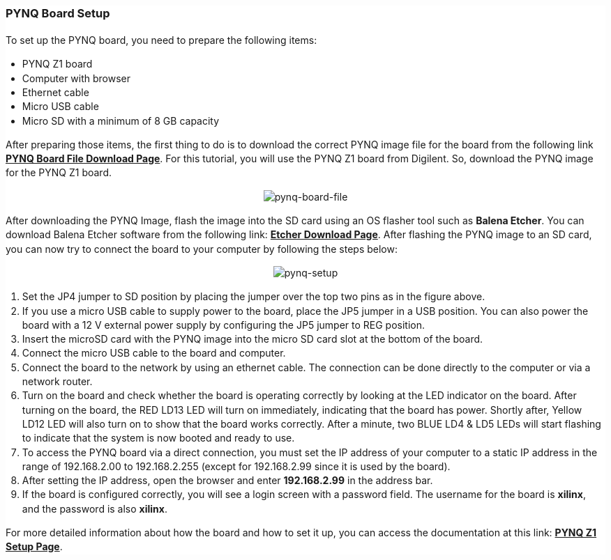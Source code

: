 
### PYNQ Board Setup

To set up the PYNQ board, you need to prepare the following items:

* PYNQ Z1 board
* Computer with browser
* Ethernet cable
* Micro USB cable
* Micro SD with a minimum of 8 GB capacity

After preparing those items, the first thing to do is to download the correct PYNQ image file for the board from the following link [**PYNQ Board File Download Page**](http://www.pynq.io/board.html). For this tutorial, you will use the PYNQ Z1 board from Digilent. So, download the PYNQ image for the PYNQ Z1 board.

<p align="center">
    <img src="D:\Jahwa\documentation\resources\pynq-board-file.png" alt="pynq-board-file" width="85%" />
</p>


After downloading the PYNQ Image, flash the image into the SD card using an OS flasher tool such as **Balena Etcher**. You can download Balena Etcher software from the following link: [**Etcher Download Page**](https://www.balena.io/etcher/). After flashing the PYNQ image to an SD card, you can now try to connect the board to your computer by following the steps below:

<p align="center">
    <img src="D:\Jahwa\documentation\resources\pynq-setup.jpg" alt="pynq-setup" width="75%" />
</p>


1.	Set the JP4 jumper to SD position by placing the jumper over the top two pins as in the figure above.
2.	If you use a micro USB cable to supply power to the board, place the JP5 jumper in a USB position. You can also power the board with a 12 V external power supply by configuring the JP5 jumper to REG position.
3.	Insert the microSD card with the PYNQ image into the micro SD card slot at the bottom of the board.
4.	Connect the micro USB cable to the board and computer.
5.	Connect the board to the network by using an ethernet cable. The connection can be done directly to the computer or via a network router.
6.	Turn on the board and check whether the board is operating correctly by looking at the LED indicator on the board. After turning on the board, the RED LD13 LED will turn on immediately, indicating that the board has power. Shortly after, Yellow LD12 LED will also turn on to show that the board works correctly. After a minute, two BLUE LD4 & LD5 LEDs will start flashing to indicate that the system is now booted and ready to use.
7.	To access the PYNQ board via a direct connection, you must set the IP address of your computer to a static IP address in the range of 192.168.2.00 to 192.168.2.255 (except for 192.168.2.99 since it is used by the board).
8.	After setting the IP address, open the browser and enter **192.168.2.99** in the address bar.
9.	If the board is configured correctly, you will see a login screen with a password field. The username for the board is **xilinx**, and the password is also **xilinx**.

For more detailed information about how the board and how to set it up, you can access the documentation at this link: [**PYNQ Z1 Setup Page**](https://pynq.readthedocs.io/en/latest/getting_started/pynq_z1_setup.html).
